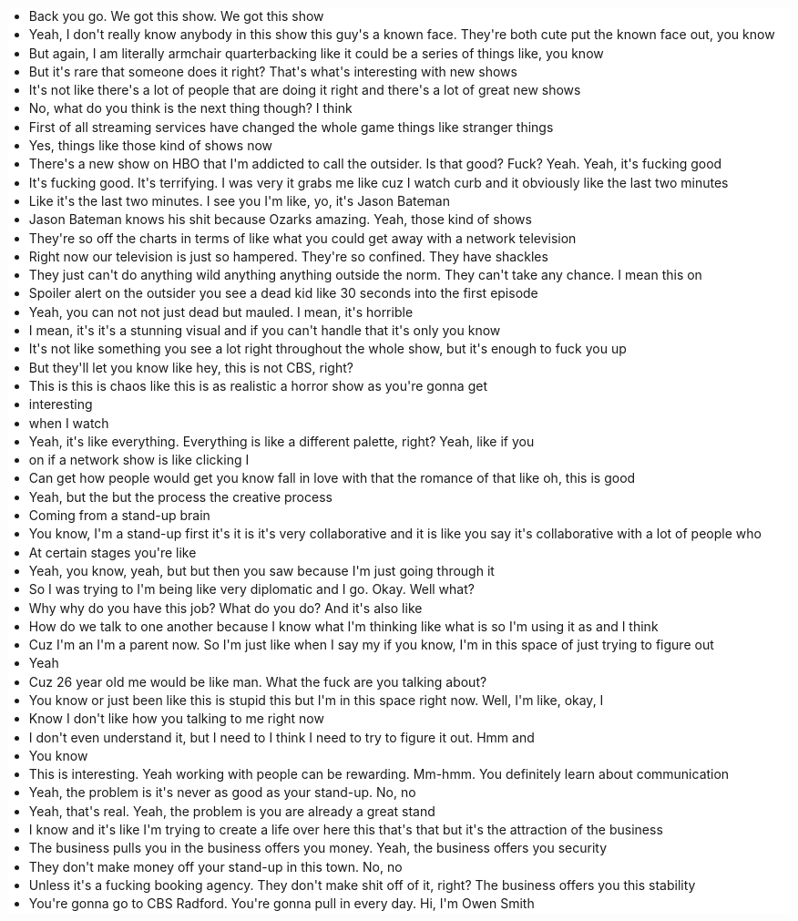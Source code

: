 *  Back you go. We got this show. We got this show
*  Yeah, I don't really know anybody in this show this guy's a known face. They're both cute put the known face out, you know
*  But again, I am literally armchair quarterbacking like it could be a series of things like, you know
*  But it's rare that someone does it right? That's what's interesting with new shows
*  It's not like there's a lot of people that are doing it right and there's a lot of great new shows
*  No, what do you think is the next thing though? I think
*  First of all streaming services have changed the whole game things like stranger things
*  Yes, things like those kind of shows now
*  There's a new show on HBO that I'm addicted to call the outsider. Is that good? Fuck? Yeah. Yeah, it's fucking good
*  It's fucking good. It's terrifying. I was very it grabs me like cuz I watch curb and it obviously like the last two minutes
*  Like it's the last two minutes. I see you I'm like, yo, it's Jason Bateman
*  Jason Bateman knows his shit because Ozarks amazing. Yeah, those kind of shows
*  They're so off the charts in terms of like what you could get away with a network television
*  Right now our television is just so hampered. They're so confined. They have shackles
*  They just can't do anything wild anything anything outside the norm. They can't take any chance. I mean this on
*  Spoiler alert on the outsider you see a dead kid like 30 seconds into the first episode
*  Yeah, you can not not just dead but mauled. I mean, it's horrible
*  I mean, it's it's a stunning visual and if you can't handle that it's only you know
*  It's not like something you see a lot right throughout the whole show, but it's enough to fuck you up
*  But they'll let you know like hey, this is not CBS, right?
*  This is this is chaos like this is as realistic a horror show as you're gonna get
*  interesting
*  when I watch
*  Yeah, it's like everything. Everything is like a different palette, right? Yeah, like if you
*  on if a network show is like clicking I
*  Can get how people would get you know fall in love with that the romance of that like oh, this is good
*  Yeah, but the but the process the creative process
*  Coming from a stand-up brain
*  You know, I'm a stand-up first it's it is it's very collaborative and it is like you say it's collaborative with a lot of people who
*  At certain stages you're like
*  Yeah, you know, yeah, but but then you saw because I'm just going through it
*  So I was trying to I'm being like very diplomatic and I go. Okay. Well what?
*  Why why do you have this job? What do you do? And it's also like
*  How do we talk to one another because I know what I'm thinking like what is so I'm using it as and I think
*  Cuz I'm an I'm a parent now. So I'm just like when I say my if you know, I'm in this space of just trying to figure out
*  Yeah
*  Cuz 26 year old me would be like man. What the fuck are you talking about?
*  You know or just been like this is stupid this but I'm in this space right now. Well, I'm like, okay, I
*  Know I don't like how you talking to me right now
*  I don't even understand it, but I need to I think I need to try to figure it out. Hmm and
*  You know
*  This is interesting. Yeah working with people can be rewarding. Mm-hmm. You definitely learn about communication
*  Yeah, the problem is it's never as good as your stand-up. No, no
*  Yeah, that's real. Yeah, the problem is you are already a great stand
*  I know and it's like I'm trying to create a life over here this that's that but it's the attraction of the business
*  The business pulls you in the business offers you money. Yeah, the business offers you security
*  They don't make money off your stand-up in this town. No, no
*  Unless it's a fucking booking agency. They don't make shit off of it, right? The business offers you this stability
*  You're gonna go to CBS Radford. You're gonna pull in every day. Hi, I'm Owen Smith